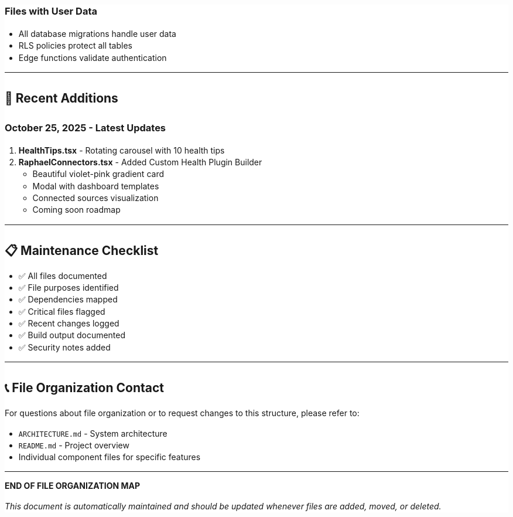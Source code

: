 ### Files with User Data
- All database migrations handle user data
- RLS policies protect all tables
- Edge functions validate authentication

---

## 🚀 Recent Additions

### October 25, 2025 - Latest Updates
1. **HealthTips.tsx** - Rotating carousel with 10 health tips
2. **RaphaelConnectors.tsx** - Added Custom Health Plugin Builder
   - Beautiful violet-pink gradient card
   - Modal with dashboard templates
   - Connected sources visualization
   - Coming soon roadmap

---

## 📋 Maintenance Checklist

- ✅ All files documented
- ✅ File purposes identified
- ✅ Dependencies mapped
- ✅ Critical files flagged
- ✅ Recent changes logged
- ✅ Build output documented
- ✅ Security notes added

---

## 📞 File Organization Contact

For questions about file organization or to request changes to this structure, please refer to:
- `ARCHITECTURE.md` - System architecture
- `README.md` - Project overview
- Individual component files for specific features

---

**END OF FILE ORGANIZATION MAP**

*This document is automatically maintained and should be updated whenever files are added, moved, or deleted.*
